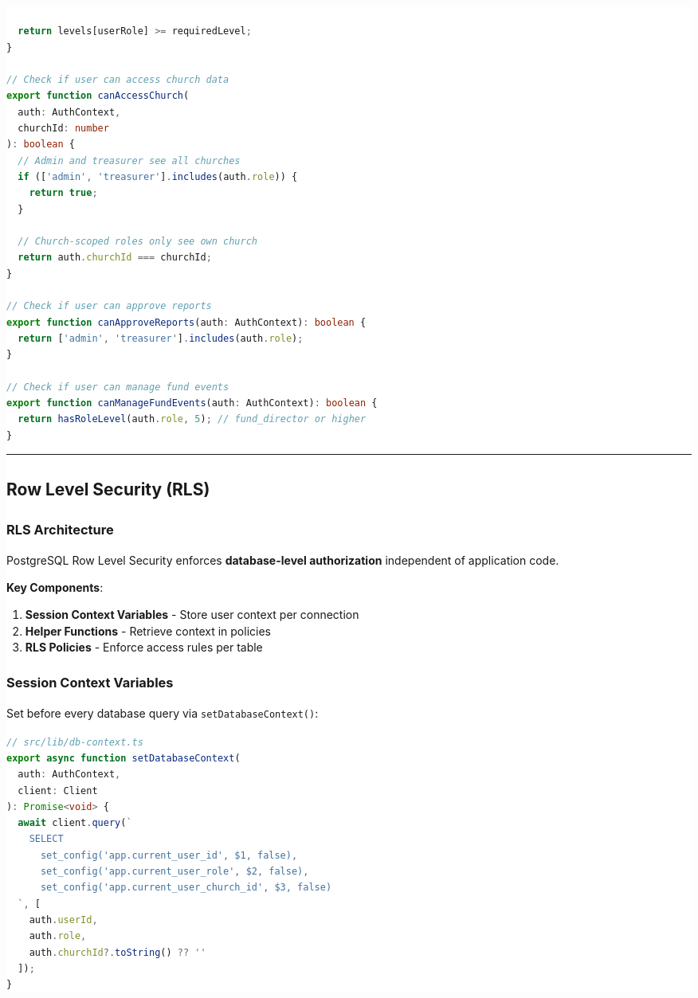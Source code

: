 ```typescript

  return levels[userRole] >= requiredLevel;
}

// Check if user can access church data
export function canAccessChurch(
  auth: AuthContext,
  churchId: number
): boolean {
  // Admin and treasurer see all churches
  if (['admin', 'treasurer'].includes(auth.role)) {
    return true;
  }

  // Church-scoped roles only see own church
  return auth.churchId === churchId;
}

// Check if user can approve reports
export function canApproveReports(auth: AuthContext): boolean {
  return ['admin', 'treasurer'].includes(auth.role);
}

// Check if user can manage fund events
export function canManageFundEvents(auth: AuthContext): boolean {
  return hasRoleLevel(auth.role, 5); // fund_director or higher
}
```

---

## Row Level Security (RLS)

### RLS Architecture

PostgreSQL Row Level Security enforces **database-level authorization** independent of application code.

**Key Components**:
1. **Session Context Variables** - Store user context per connection
2. **Helper Functions** - Retrieve context in policies
3. **RLS Policies** - Enforce access rules per table

### Session Context Variables

Set before every database query via `setDatabaseContext()`:

```typescript
// src/lib/db-context.ts
export async function setDatabaseContext(
  auth: AuthContext,
  client: Client
): Promise<void> {
  await client.query(`
    SELECT
      set_config('app.current_user_id', $1, false),
      set_config('app.current_user_role', $2, false),
      set_config('app.current_user_church_id', $3, false)
  `, [
    auth.userId,
    auth.role,
    auth.churchId?.toString() ?? ''
  ]);
}
```